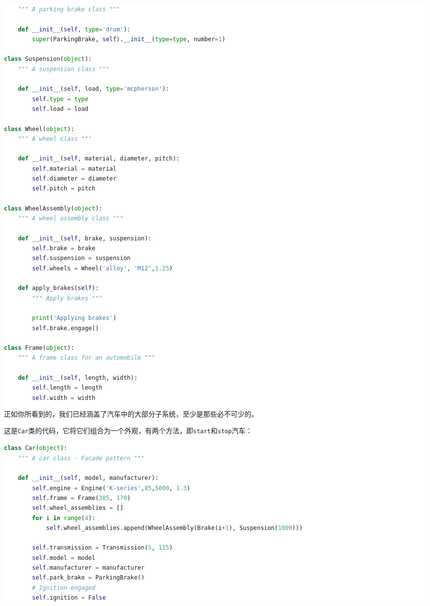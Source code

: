 ```py
    """ A parking brake class """

    def __init__(self, type='drum'):
        super(ParkingBrake, self).__init__(type=type, number=1)

class Suspension(object):
    """ A suspension class """

    def __init__(self, load, type='mcpherson'):
        self.type = type
        self.load = load

class Wheel(object):
    """ A wheel class """

    def __init__(self, material, diameter, pitch):
        self.material = material
        self.diameter = diameter
        self.pitch = pitch

class WheelAssembly(object):
    """ A wheel assembly class """

    def __init__(self, brake, suspension):
        self.brake = brake
        self.suspension = suspension
        self.wheels = Wheel('alloy', 'M12',1.25)

    def apply_brakes(self):
        """ Apply brakes """

        print('Applying brakes')
        self.brake.engage()

class Frame(object):
    """ A frame class for an automobile """

    def __init__(self, length, width):
        self.length = length
        self.width = width
```

正如你所看到的，我们已经涵盖了汽车中的大部分子系统，至少是那些必不可少的。

这是`Car`类的代码，它将它们组合为一个外观，有两个方法，即`start`和`stop`汽车：

```py
class Car(object):
    """ A car class - Facade pattern """

    def __init__(self, model, manufacturer):
        self.engine = Engine('K-series',85,5000, 1.3)
        self.frame = Frame(385, 170)
        self.wheel_assemblies = []
        for i in range(4):
            self.wheel_assemblies.append(WheelAssembly(Brake(i+1), Suspension(1000)))

        self.transmission = Transmission(5, 115)
        self.model = model
        self.manufacturer = manufacturer
        self.park_brake = ParkingBrake()
        # Ignition engaged
        self.ignition = False

```